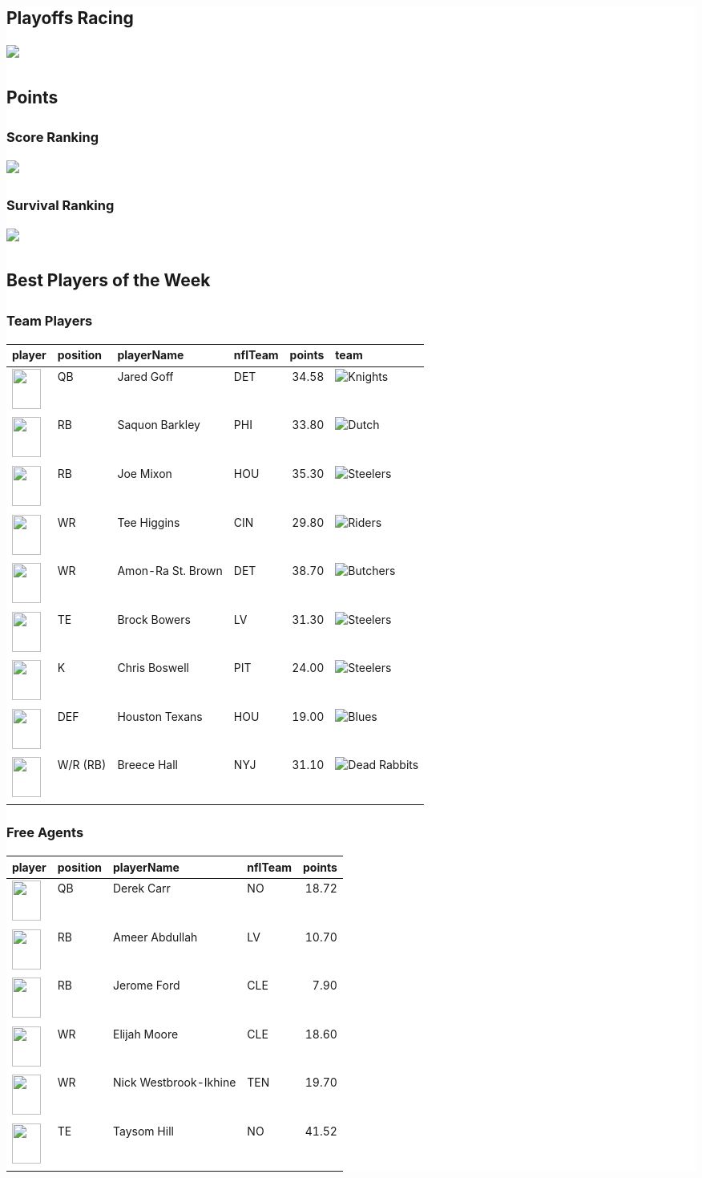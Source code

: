 
## Playoffs Racing

<img src="{{< blogdown/postref >}}index_files/figure-html/standingsHistory-1.png" width="672" />

## Points

### Score Ranking

<img src="{{< blogdown/postref >}}index_files/figure-html/points Ranking-1.png" width="672" />

### Survival Ranking

<img src="{{< blogdown/postref >}}index_files/figure-html/survRanking-1.png" width="672" />


## Best Players of the Week

### Team Players


|player                                                                                                                                                         |position |playerName        |nflTeam | points|team                                                                                                                                        |
|:--------------------------------------------------------------------------------------------------------------------------------------------------------------|:--------|:-----------------|:-------|------:|:-------------------------------------------------------------------------------------------------------------------------------------------|
|<img src='https://static.www.nfl.com/image/upload/w_65,h_90,c_fill/league/jxyaiwwkabzmmphouxil' style='width:36px;height:50px'>                                |QB       |Jared Goff        |DET     |  34.58|<img src='https://fantasy.nfl.com/image/af85339e43bfaf1a645b080b06337621.jpg?&x=50&y=50' style='width:40px;height:40px' alt='Knights'>      |
|<img src='https://static.www.nfl.com/image/upload/w_65,h_90,c_fill/league/ugiuanl8bf6uoya5mgid' style='width:36px;height:50px'>                                |RB       |Saquon Barkley    |PHI     |  33.80|<img src='https://fantasy.nfl.com/image/bc545cb1581a2cd2f1c3b9be892d7f38.jpg?&x=50&y=50' style='width:40px;height:40px' alt='Dutch'>        |
|<img src='https://static.www.nfl.com/image/upload/w_65,h_90,c_fill/league/gwyhozfhjgedwdmmjjcf' style='width:36px;height:50px'>                                |RB       |Joe Mixon         |HOU     |  35.30|<img src='https://static.www.nfl.com/league/apps/fantasy/logos/avatar/240x240/PIT_4.png' style='width:40px;height:40px' alt='Steelers'>     |
|<img src='https://static.www.nfl.com/image/upload/w_65,h_90,c_fill/league/swqgkrdmjecz3vumrex5' style='width:36px;height:50px'>                                |WR       |Tee Higgins       |CIN     |  29.80|<img src='https://fantasy.nfl.com/image/f59d87887585694b1b0bb52b47e5360b.jpg?&x=50&y=50' style='width:40px;height:40px' alt='Riders'>       |
|<img src='https://static.www.nfl.com/image/upload/w_65,h_90,c_fill/league/jmfuamqblg8jag0stpnq' style='width:36px;height:50px'>                                |WR       |Amon-Ra St. Brown |DET     |  38.70|<img src='https://static.www.nfl.com/league/apps/fantasy/logos/avatar/240x240/GB_1.png' style='width:40px;height:40px' alt='Butchers'>      |
|<img src='https://static.www.nfl.com/image/upload/w_65,h_90,c_fill/league/mjy86xh8munoiur4hejf' style='width:36px;height:50px'>                                |TE       |Brock Bowers      |LV      |  31.30|<img src='https://static.www.nfl.com/league/apps/fantasy/logos/avatar/240x240/PIT_4.png' style='width:40px;height:40px' alt='Steelers'>     |
|<img src='https://static.www.nfl.com/image/upload/w_65,h_90,c_fill/league/ivb854ozl9jp39lau99u' style='width:36px;height:50px'>                                |K        |Chris Boswell     |PIT     |  24.00|<img src='https://static.www.nfl.com/league/apps/fantasy/logos/avatar/240x240/PIT_4.png' style='width:40px;height:40px' alt='Steelers'>     |
|<img src='https://static.www.nfl.com/w_65,h_90,c_fill/league/apps/fantasy/logos/avatar/1400x1000/Defense_Headshots_HOU.png?v2' style='width:36px;height:50px'> |DEF      |Houston Texans    |HOU     |  19.00|<img src='https://fantasy.nfl.com/image/21bf417b9782b0f07738ae6ac9b50694.jpg?&x=50&y=50' style='width:40px;height:40px' alt='Blues'>        |
|<img src='https://static.www.nfl.com/image/upload/w_65,h_90,c_fill/league/ekmqygsmfkwwwdmuox4r' style='width:36px;height:50px'>                                |W/R (RB) |Breece Hall       |NYJ     |  31.10|<img src='https://fantasy.nfl.com/image/e9581c5cb898a312356db64bde1176f1.jpg?&x=50&y=50' style='width:40px;height:40px' alt='Dead Rabbits'> |

### Free Agents


|player                                                                                                                                                        |position |playerName            |nflTeam | points|
|:-------------------------------------------------------------------------------------------------------------------------------------------------------------|:--------|:---------------------|:-------|------:|
|<img src='https://static.www.nfl.com/image/upload/w_65,h_90,c_fill/league/qsz1pyrlu6bmvby6maaf' style='width:36px;height:50px'>                               |QB       |Derek Carr            |NO      |  18.72|
|<img src='https://static.www.nfl.com/image/upload/w_65,h_90,c_fill/league/atwi5p12mlgnsl4y8cgt' style='width:36px;height:50px'>                               |RB       |Ameer Abdullah        |LV      |  10.70|
|<img src='https://static.www.nfl.com/image/private/w_65,h_90,c_fill/league/djggmwo5v8osoboiseo2' style='width:36px;height:50px'>                              |RB       |Jerome Ford           |CLE     |   7.90|
|<img src='https://static.www.nfl.com/image/private/w_65,h_90,c_fill/league/bhwvzckfhhcqhb7zdqyj' style='width:36px;height:50px'>                              |WR       |Elijah Moore          |CLE     |  18.60|
|<img src='https://static.www.nfl.com/image/upload/w_65,h_90,c_fill/league/rt9ic9wzwl2pevlxt1nd' style='width:36px;height:50px'>                               |WR       |Nick Westbrook-Ikhine |TEN     |  19.70|
|<img src='https://static.www.nfl.com/image/upload/w_65,h_90,c_fill/league/q8itjlocg5do60qat4l3' style='width:36px;height:50px'>                               |TE       |Taysom Hill           |NO      |  41.52|